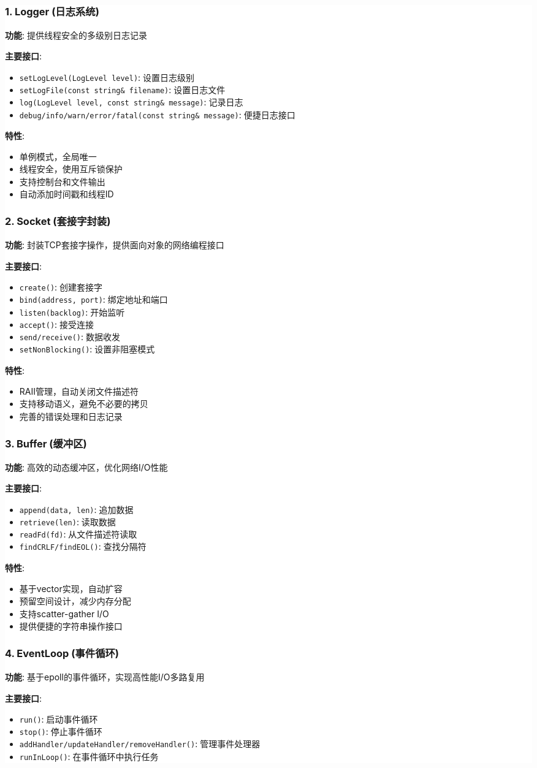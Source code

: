 ### 1. Logger (日志系统)

**功能**: 提供线程安全的多级别日志记录

**主要接口**:
- `setLogLevel(LogLevel level)`: 设置日志级别
- `setLogFile(const string& filename)`: 设置日志文件
- `log(LogLevel level, const string& message)`: 记录日志
- `debug/info/warn/error/fatal(const string& message)`: 便捷日志接口

**特性**:
- 单例模式，全局唯一
- 线程安全，使用互斥锁保护
- 支持控制台和文件输出
- 自动添加时间戳和线程ID

### 2. Socket (套接字封装)

**功能**: 封装TCP套接字操作，提供面向对象的网络编程接口

**主要接口**:
- `create()`: 创建套接字
- `bind(address, port)`: 绑定地址和端口
- `listen(backlog)`: 开始监听
- `accept()`: 接受连接
- `send/receive()`: 数据收发
- `setNonBlocking()`: 设置非阻塞模式

**特性**:
- RAII管理，自动关闭文件描述符
- 支持移动语义，避免不必要的拷贝
- 完善的错误处理和日志记录

### 3. Buffer (缓冲区)

**功能**: 高效的动态缓冲区，优化网络I/O性能

**主要接口**:
- `append(data, len)`: 追加数据
- `retrieve(len)`: 读取数据
- `readFd(fd)`: 从文件描述符读取
- `findCRLF/findEOL()`: 查找分隔符

**特性**:
- 基于vector实现，自动扩容
- 预留空间设计，减少内存分配
- 支持scatter-gather I/O
- 提供便捷的字符串操作接口

### 4. EventLoop (事件循环)

**功能**: 基于epoll的事件循环，实现高性能I/O多路复用

**主要接口**:
- `run()`: 启动事件循环
- `stop()`: 停止事件循环
- `addHandler/updateHandler/removeHandler()`: 管理事件处理器
- `runInLoop()`: 在事件循环中执行任务
